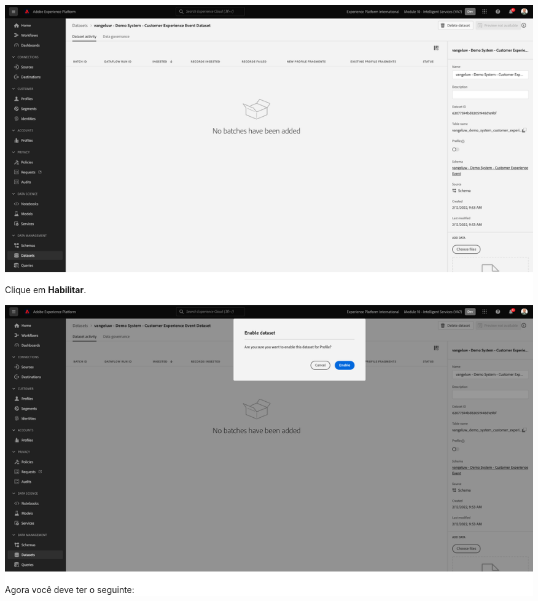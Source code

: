 ![Conjunto de dados](./images/createds3.png)

Clique em **Habilitar**.

![Conjunto de dados](./images/createds4.png)

Agora você deve ter o seguinte:
